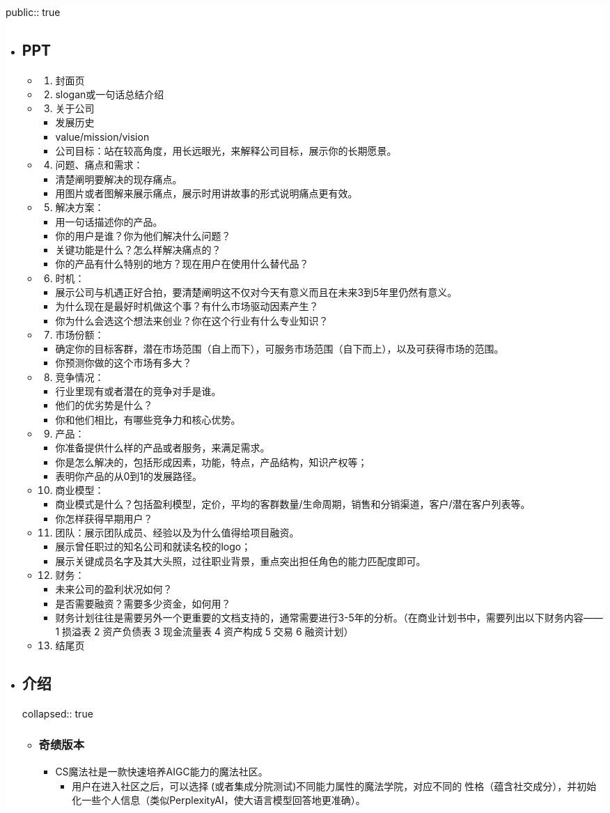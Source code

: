 public:: true

- ## PPT

    - 1. 封面页
    - 2. slogan或一句话总结介绍
    - 3. 关于公司
        - 发展历史
        - value/mission/vision
        - 公司目标：站在较高角度，用长远眼光，来解释公司目标，展示你的长期愿景。
    - 4. 问题、痛点和需求：
        - 清楚阐明要解决的现存痛点。
        - 用图片或者图解来展示痛点，展示时用讲故事的形式说明痛点更有效。
    - 5. 解决方案：
        - 用一句话描述你的产品。
        - 你的用户是谁？你为他们解决什么问题？
        - 关键功能是什么？怎么样解决痛点的？
        - 你的产品有什么特别的地方？现在用户在使用什么替代品？
    - 6. 时机：
        - 展示公司与机遇正好合拍，要清楚阐明这不仅对今天有意义而且在未来3到5年里仍然有意义。
        - 为什么现在是最好时机做这个事？有什么市场驱动因素产生？
        - 你为什么会选这个想法来创业？你在这个行业有什么专业知识？
    - 7. 市场份额：
        - 确定你的目标客群，潜在市场范围（自上而下），可服务市场范围（自下而上），以及可获得市场的范围。
        - 你预测你做的这个市场有多大？
    - 8. 竞争情况：
        - 行业里现有或者潜在的竞争对手是谁。
        - 他们的优劣势是什么？
        - 你和他们相比，有哪些竞争力和核心优势。
    - 9. 产品：
        - 你准备提供什么样的产品或者服务，来满足需求。
        - 你是怎么解决的，包括形成因素，功能，特点，产品结构，知识产权等；
        - 表明你产品的从0到1的发展路径。
    - 10. 商业模型：
        - 商业模式是什么？包括盈利模型，定价，平均的客群数量/生命周期，销售和分销渠道，客户/潜在客户列表等。
        - 你怎样获得早期用户？
    - 11. 团队：展示团队成员、经验以及为什么值得给项目融资。
        - 展示曾任职过的知名公司和就读名校的logo；
        - 展示关键成员名字及其大头照，过往职业背景，重点突出担任角色的能力匹配度即可。
    - 12. 财务：
        - 未来公司的盈利状况如何？
        - 是否需要融资？需要多少资金，如何用？
        - 财务计划往往是需要另外一个更重要的文档支持的，通常需要进行3-5年的分析。（在商业计划书中，需要列出以下财务内容——1 损溢表 2 资产负债表 3 现金流量表 4 资产构成 5 交易 6 融资计划）
    - 13. 结尾页

- ## 介绍

  collapsed:: true

    - ### 奇绩版本

        - CS魔法社是一款快速培养AIGC能力的魔法社区。
            - 用户在进入社区之后，可以选择 (或者集成分院测试)不同能力属性的魔法学院，对应不同的 性格（蕴含社交成分），并初始化⼀些个⼈信息（类似PerplexityAI，使⼤语⾔模型回答地更准确）。
              